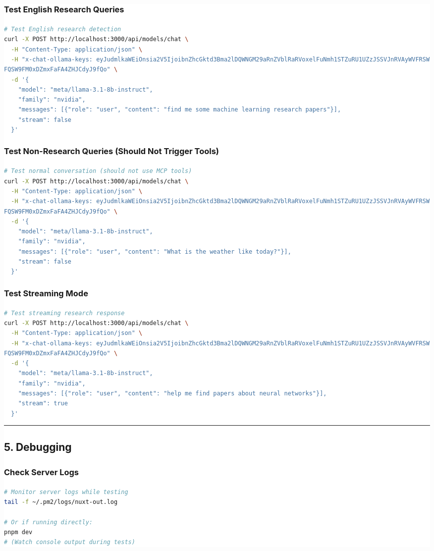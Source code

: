 ### Test English Research Queries
```bash
# Test English research detection
curl -X POST http://localhost:3000/api/models/chat \
  -H "Content-Type: application/json" \
  -H "x-chat-ollama-keys: eyJudmlkaWEiOnsia2V5IjoibnZhcGktd3Bma2lDQWNGM29aRnZVblRaRVoxelFuNmh1STZuRU1UZzJSSVJnRVAyWVFRSWFQSW9FM0xDZmxFaFA4ZHJCdyJ9fQo" \
  -d '{
    "model": "meta/llama-3.1-8b-instruct", 
    "family": "nvidia",
    "messages": [{"role": "user", "content": "find me some machine learning research papers"}],
    "stream": false
  }'
```

### Test Non-Research Queries (Should Not Trigger Tools)
```bash
# Test normal conversation (should not use MCP tools)
curl -X POST http://localhost:3000/api/models/chat \
  -H "Content-Type: application/json" \
  -H "x-chat-ollama-keys: eyJudmlkaWEiOnsia2V5IjoibnZhcGktd3Bma2lDQWNGM29aRnZVblRaRVoxelFuNmh1STZuRU1UZzJSSVJnRVAyWVFRSWFQSW9FM0xDZmxFaFA4ZHJCdyJ9fQo" \
  -d '{
    "model": "meta/llama-3.1-8b-instruct",
    "family": "nvidia", 
    "messages": [{"role": "user", "content": "What is the weather like today?"}],
    "stream": false
  }'
```

### Test Streaming Mode
```bash
# Test streaming research response
curl -X POST http://localhost:3000/api/models/chat \
  -H "Content-Type: application/json" \
  -H "x-chat-ollama-keys: eyJudmlkaWEiOnsia2V5IjoibnZhcGktd3Bma2lDQWNGM29aRnZVblRaRVoxelFuNmh1STZuRU1UZzJSSVJnRVAyWVFRSWFQSW9FM0xDZmxFaFA4ZHJCdyJ9fQo" \
  -d '{
    "model": "meta/llama-3.1-8b-instruct",
    "family": "nvidia",
    "messages": [{"role": "user", "content": "help me find papers about neural networks"}],
    "stream": true
  }'
```

---

## 5. Debugging

### Check Server Logs
```bash
# Monitor server logs while testing
tail -f ~/.pm2/logs/nuxt-out.log

# Or if running directly:
pnpm dev
# (Watch console output during tests)
```
